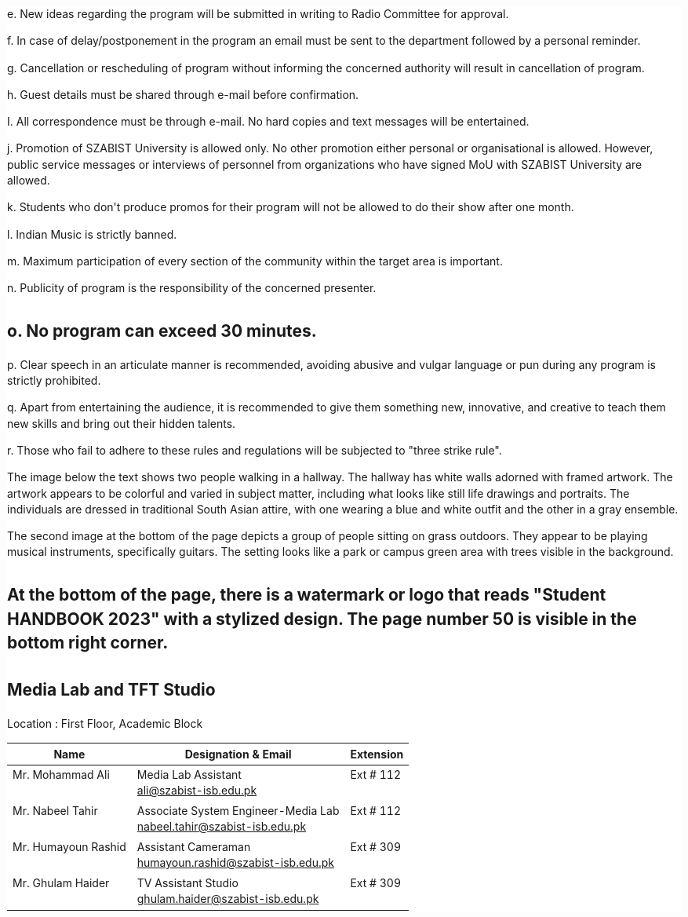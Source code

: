 e. New ideas regarding the program will be submitted in writing to Radio Committee for approval.

f. In case of delay/postponement in the program an email must be sent to the department followed by a personal reminder.

g. Cancellation or rescheduling of program without informing the concerned authority will result in cancellation of program.

h. Guest details must be shared through e-mail before confirmation.

I. All correspondence must be through e-mail. No hard copies and text messages will be entertained.

j. Promotion of SZABIST University is allowed only. No other promotion either personal or organisational is allowed. However, public service messages or interviews of personnel from organizations who have signed MoU with SZABIST University are allowed.

k. Students who don't produce promos for their program will not be allowed to do their show after one month.

l. Indian Music is strictly banned.

m. Maximum participation of every section of the community within the target area is important.

n. Publicity of program is the responsibility of the concerned presenter.

o. No program can exceed 30 minutes.
---
p. Clear speech in an articulate manner is recommended, avoiding abusive and vulgar
   language or pun during any program is strictly prohibited.

q. Apart from entertaining the audience, it is recommended to give them something
   new, innovative, and creative to teach them new skills and bring out their hidden
   talents.

r. Those who fail to adhere to these rules and regulations will be subjected to "three
   strike rule".

The image below the text shows two people walking in a hallway. The hallway has white walls adorned with framed artwork. The artwork appears to be colorful and varied in subject matter, including what looks like still life drawings and portraits. The individuals are dressed in traditional South Asian attire, with one wearing a blue and white outfit and the other in a gray ensemble.

The second image at the bottom of the page depicts a group of people sitting on grass outdoors. They appear to be playing musical instruments, specifically guitars. The setting looks like a park or campus green area with trees visible in the background.

At the bottom of the page, there is a watermark or logo that reads "Student HANDBOOK 2023" with a stylized design. The page number 50 is visible in the bottom right corner.
---
## Media Lab and TFT Studio
Location : First Floor, Academic Block

| Name | Designation & Email | Extension |
|------|---------------------|-----------|
| Mr. Mohammad Ali | Media Lab Assistant<br>ali@szabist-isb.edu.pk | Ext # 112 |
| Mr. Nabeel Tahir | Associate System Engineer-Media Lab<br>nabeel.tahir@szabist-isb.edu.pk | Ext # 112 |
| Mr. Humayoun Rashid | Assistant Cameraman<br>humayoun.rashid@szabist-isb.edu.pk | Ext # 309 |
| Mr. Ghulam Haider | TV Assistant Studio<br>ghulam.haider@szabist-isb.edu.pk | Ext # 309 |
